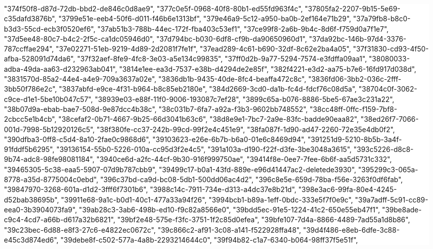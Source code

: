 "374f50f8-d87d-72db-bbd2-de846c0d8ae9",
"377c0e5f-0968-40f8-80b1-ed55fd963f4c",
"37805fa2-2207-9b15-5e69-c35dafd3876b",
"3799e51e-eeb4-50f6-d011-f46b6e1313bf",
"379e46a9-5c12-a950-ba0b-2ef164e71b29",
"37a79fb8-b8c0-b3d3-55cd-ecb3f0520ef6",
"37ab51b3-788b-44ec-172f-fba403c53ef1",
"37ce99f8-2a6b-9b4c-8d6f-f759d0a7f1e7",
"37d5ee48-80c7-b4c2-2f5c-ca1dc05946d0",
"37d794bc-b030-6df8-cf9b-da90650960d1",
"37da92bc-146b-97d4-3376-787ccffae294",
"37e02271-51eb-9219-4d89-2d2081f7fe1f",
"37ead289-4c61-b690-32df-8c62e2ba4a05",
"37f31830-cd93-4f50-afba-528091d74da6",
"37f32aef-8fe9-4fc8-3e03-a5e134c99835",
"37ff0d2b-9a77-5294-7574-e3fdffa09aa1",
"38080033-adba-49da-aa63-d232963ab041",
"3814e1ee-ea3d-7537-e38b-d4294de2e85f",
"382f4221-e3d2-aa75-b7e6-16fd917d038d",
"3831570d-85a2-44e4-a4e9-709a3637a02e",
"3836db1b-9435-40de-8fc4-beaffa472c8c",
"3836fd06-3bb2-036c-2fff-3bb50f786e2c",
"3837abfd-e9ce-4f31-b964-b8c85eb2180e",
"384d2669-3cd0-da1b-fc4d-fdcf76c08d5a",
"38704c0f-3062-c9ce-d1e1-5be10b047c57",
"38939e03-e88f-11f0-9006-193087c7ef28",
"3899c65a-b076-8886-5be5-67ae3c231a22",
"38b07d9a-ebab-bae7-508d-9e87dcc4b38c",
"38c031b7-6fa7-a92a-f3b3-9602bb748552",
"38cc48ff-0ffc-f159-7bf8-2cbcc5e1b4cb",
"38cefaf2-0b71-4667-9b25-66d3041b63c6",
"38d8e9e1-7bc7-2a9e-83fc-badde90eaa82",
"38ed26f7-7066-001d-7998-5b12920126c5",
"38f380fe-cc37-242b-99cd-99f2e4c451e9",
"38fa087f-1d90-ad47-2260-72e35e4db0f2",
"390dfba3-0ff8-c5d4-8a10-2fae0c9868d6",
"39103623-e26e-6b7b-b6a0-01e6c8469d94",
"391251d9-5210-8b5b-3a4f-91fddf5b6295",
"39136154-55b0-5226-010a-cc95d3f2e4c5",
"391a103a-d190-f22f-d3fe-3be3048a3615",
"393c5226-d8c8-9b74-adc8-98fe98081184",
"3940ce6d-a2fc-44cf-9b30-916f999750ae",
"39414f8e-0ee7-7fee-6b6f-aa5d5731c332",
"39465305-5c38-eaa5-5907-07d9b787cbb9",
"39499c17-b0a1-43fd-889e-e96d41447ac2-deletede3930",
"395299c3-065a-8778-a35d-8775004c0ebd",
"396c37bd-ca9d-bc08-5db1-500dd06ac4d2",
"396c8e5e-659d-78ba-f56e-3263f0df6fab",
"39847970-3268-601a-d1d2-3fff6f7301b6",
"3988c14c-7911-734e-d313-a4dc37e8b21d",
"398e3ac6-99fa-80e4-4245-d52bab38695b",
"39911e68-9a1c-b0d1-40c1-477a33a94f26",
"3994bcb1-b89a-1eff-0bdc-333e5f7f0e9c",
"39a7adff-5c91-cc89-eea0-3b3904073fa9",
"39ab28c3-3ab6-498b-ed10-f9c82a8566e0",
"39bdd5ec-91e5-1224-41c2-650e55eb47f1",
"39be8ade-c9c4-4cd7-a66b-d617a32b6821",
"39bf2e48-575e-f3fc-3751-1f2c85d0efea",
"39bfe107-7d4a-8866-4489-7ad55a1d8b86",
"39c23bec-6d88-e8f3-27c6-e4822ec0672c",
"39c866c2-af91-3c08-a141-f522928ffa48",
"39d4f486-e8eb-6dfe-3c88-e45c3d874ed6",
"39debe8f-c502-577a-4a8b-2293214644c0",
"39f94b82-c1a7-6340-b064-98ff37f5e51f",